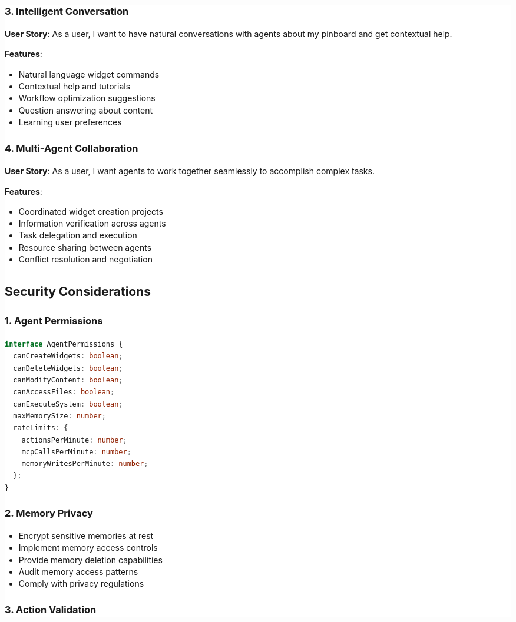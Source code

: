 ### 3. Intelligent Conversation

**User Story**: As a user, I want to have natural conversations with agents about my pinboard and get contextual help.

**Features**:
- Natural language widget commands
- Contextual help and tutorials
- Workflow optimization suggestions
- Question answering about content
- Learning user preferences

### 4. Multi-Agent Collaboration

**User Story**: As a user, I want agents to work together seamlessly to accomplish complex tasks.

**Features**:
- Coordinated widget creation projects
- Information verification across agents
- Task delegation and execution
- Resource sharing between agents
- Conflict resolution and negotiation

## Security Considerations

### 1. Agent Permissions

```typescript
interface AgentPermissions {
  canCreateWidgets: boolean;
  canDeleteWidgets: boolean;
  canModifyContent: boolean;
  canAccessFiles: boolean;
  canExecuteSystem: boolean;
  maxMemorySize: number;
  rateLimits: {
    actionsPerMinute: number;
    mcpCallsPerMinute: number;
    memoryWritesPerMinute: number;
  };
}
```

### 2. Memory Privacy

- Encrypt sensitive memories at rest
- Implement memory access controls
- Provide memory deletion capabilities
- Audit memory access patterns
- Comply with privacy regulations

### 3. Action Validation
